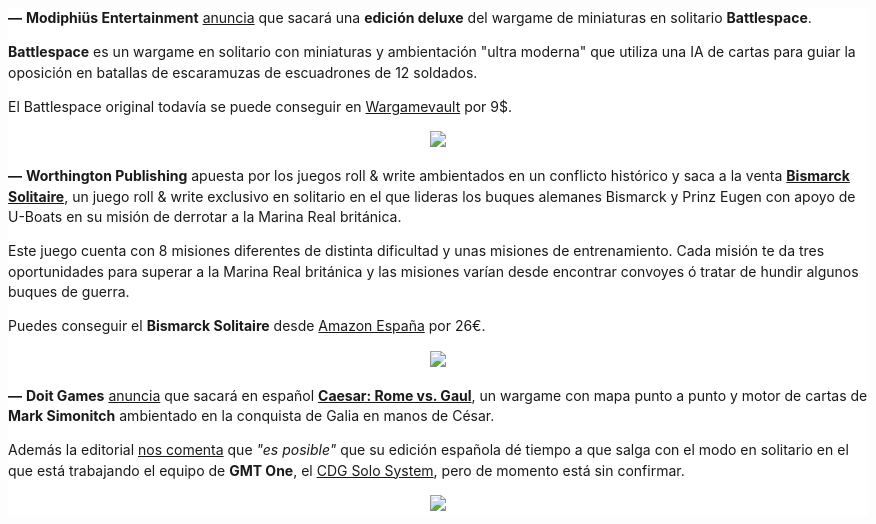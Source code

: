 **—** **Modiphiüs Entertainment**
[anuncia](https://www.modiphius.net/pages/battlespace) que sacará una **edición
deluxe** del wargame de miniaturas en solitario **Battlespace**.

**Battlespace** es un wargame en solitario con miniaturas y ambientación "ultra
moderna" que utiliza una IA de cartas para guiar la oposición en batallas de
escaramuzas de escuadrones de 12 soldados.

El Battlespace original todavía se puede conseguir en
[Wargamevault](https://www.wargamevault.com/product/314447/BATTLESPACE-ULTRA-MODERN-SOLO-SKIRMISH-GAME?affiliate_id=1914894)
por 9$.

<p align="center">
<img height=""
src="https://cf.geekdo-images.com/NscesBNKqS_6h0sgNtdzCA__imagepage/img/aBgNodW1BmadtWnf7mpMcjxnN3Q=/fit-in/900x600/filters:no_upscale():strip_icc()/pic6481924.jpg"></p>

**—** **Worthington Publishing** apuesta por los juegos roll & write
ambientados en un conflicto histórico y saca a la venta **[Bismarck
Solitaire](https://boardgamegeek.com/boardgame/349805/bismarck-solitaire)**, un
juego roll & write exclusivo en solitario en el que lideras los buques alemanes
Bismarck y Prinz Eugen con apoyo de U-Boats en su misión de derrotar a la
Marina Real británica.

Este juego cuenta con 8 misiones diferentes de distinta dificultad y unas
misiones de entrenamiento. Cada misión te da tres oportunidades para superar a
la Marina Real británica y las misiones varían desde encontrar convoyes ó
tratar de hundir algunos buques de guerra.

Puedes conseguir el **Bismarck Solitaire** desde [Amazon
España](https://amzn.to/3D6DJag) por 26€.

<p align="center">
<img height=""
src="https://cf.geekdo-images.com/ogZOrUZog0JizIwAedBhhQ__imagepage/img/oOzTAlLhoH3KWnEkdN5fsTs9mRY=/fit-in/900x600/filters:no_upscale():strip_icc()/pic5341959.jpg"></p>

**—** **Doit Games**
[anuncia](https://twitter.com/doitgames1/status/1455605088995758081?t=Zsd8qlb8kaGnccDs5DIOKA&s=09)
que sacará en español **[Caesar: Rome
vs. Gaul](https://boardgamegeek.com/boardgame/276386/caesar-rome-vs-gaul)**, un
wargame con mapa punto a punto y motor de cartas de **Mark Simonitch**
ambientado en la conquista de Galia en manos de César.

Además la editorial [nos
comenta](https://twitter.com/doitgames1/status/1455613992806850568) que *"es
posible"* que su edición española dé tiempo a que salga con el modo en
solitario en el que está trabajando el equipo de **GMT One**, el [CDG Solo
System](https://www.gmtgames.com/p-908-cdg-solo-system.aspx), pero de momento
está sin confirmar.

<p align="center">
<img height=""
src="https://gallery.mailchimp.com/64afd67af980f39db7df40b12/images/31820119-bdf1-49fd-aa5a-8b176edbb151.jpg"></p>
